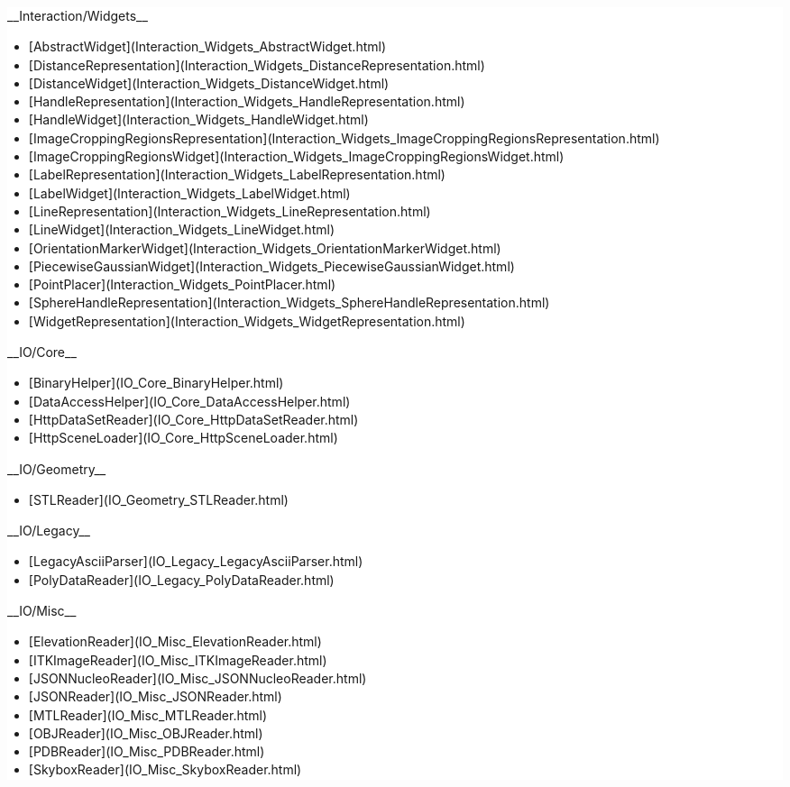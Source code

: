 </div>
<div class="category">__Interaction/Widgets__

<ul>
<li>[AbstractWidget](Interaction_Widgets_AbstractWidget.html)</li>
<li>[DistanceRepresentation](Interaction_Widgets_DistanceRepresentation.html)</li>
<li>[DistanceWidget](Interaction_Widgets_DistanceWidget.html)</li>
<li>[HandleRepresentation](Interaction_Widgets_HandleRepresentation.html)</li>
<li>[HandleWidget](Interaction_Widgets_HandleWidget.html)</li>
<li>[ImageCroppingRegionsRepresentation](Interaction_Widgets_ImageCroppingRegionsRepresentation.html)</li>
<li>[ImageCroppingRegionsWidget](Interaction_Widgets_ImageCroppingRegionsWidget.html)</li>
<li>[LabelRepresentation](Interaction_Widgets_LabelRepresentation.html)</li>
<li>[LabelWidget](Interaction_Widgets_LabelWidget.html)</li>
<li>[LineRepresentation](Interaction_Widgets_LineRepresentation.html)</li>
<li>[LineWidget](Interaction_Widgets_LineWidget.html)</li>
<li>[OrientationMarkerWidget](Interaction_Widgets_OrientationMarkerWidget.html)</li>
<li>[PiecewiseGaussianWidget](Interaction_Widgets_PiecewiseGaussianWidget.html)</li>
<li>[PointPlacer](Interaction_Widgets_PointPlacer.html)</li>
<li>[SphereHandleRepresentation](Interaction_Widgets_SphereHandleRepresentation.html)</li>
<li>[WidgetRepresentation](Interaction_Widgets_WidgetRepresentation.html)</li>
</ul>

</div>
<div class="category">__IO/Core__

<ul>
<li>[BinaryHelper](IO_Core_BinaryHelper.html)</li>
<li>[DataAccessHelper](IO_Core_DataAccessHelper.html)</li>
<li>[HttpDataSetReader](IO_Core_HttpDataSetReader.html)</li>
<li>[HttpSceneLoader](IO_Core_HttpSceneLoader.html)</li>
</ul>

</div>
<div class="category">__IO/Geometry__

<ul>
  <li>[STLReader](IO_Geometry_STLReader.html)</li>
</ul>

</div>
<div class="category">__IO/Legacy__

<ul>
<li>[LegacyAsciiParser](IO_Legacy_LegacyAsciiParser.html)</li>
<li>[PolyDataReader](IO_Legacy_PolyDataReader.html)</li>
</ul>

</div>
<div class="category">__IO/Misc__

<ul>
<li>[ElevationReader](IO_Misc_ElevationReader.html)</li>
<li>[ITKImageReader](IO_Misc_ITKImageReader.html)</li>
<li>[JSONNucleoReader](IO_Misc_JSONNucleoReader.html)</li>
<li>[JSONReader](IO_Misc_JSONReader.html)</li>
<li>[MTLReader](IO_Misc_MTLReader.html)</li>
<li>[OBJReader](IO_Misc_OBJReader.html)</li>
<li>[PDBReader](IO_Misc_PDBReader.html)</li>
<li>[SkyboxReader](IO_Misc_SkyboxReader.html)</li>
</ul>
